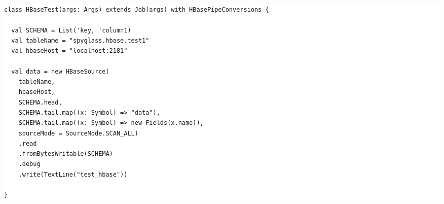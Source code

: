 	class HBaseTest(args: Args) extends Job(args) with HBasePipeConversions {
	
	  val SCHEMA = List('key, 'column1)
	  val tableName = "spyglass.hbase.test1"
	  val hbaseHost = "localhost:2181"
	
	  val data = new HBaseSource(
	    tableName,
	    hbaseHost,
	    SCHEMA.head,
	    SCHEMA.tail.map((x: Symbol) => "data"),
	    SCHEMA.tail.map((x: Symbol) => new Fields(x.name)),
	    sourceMode = SourceMode.SCAN_ALL)
	    .read
	    .fromBytesWritable(SCHEMA)
	    .debug
	    .write(TextLine("test_hbase"))

	}

